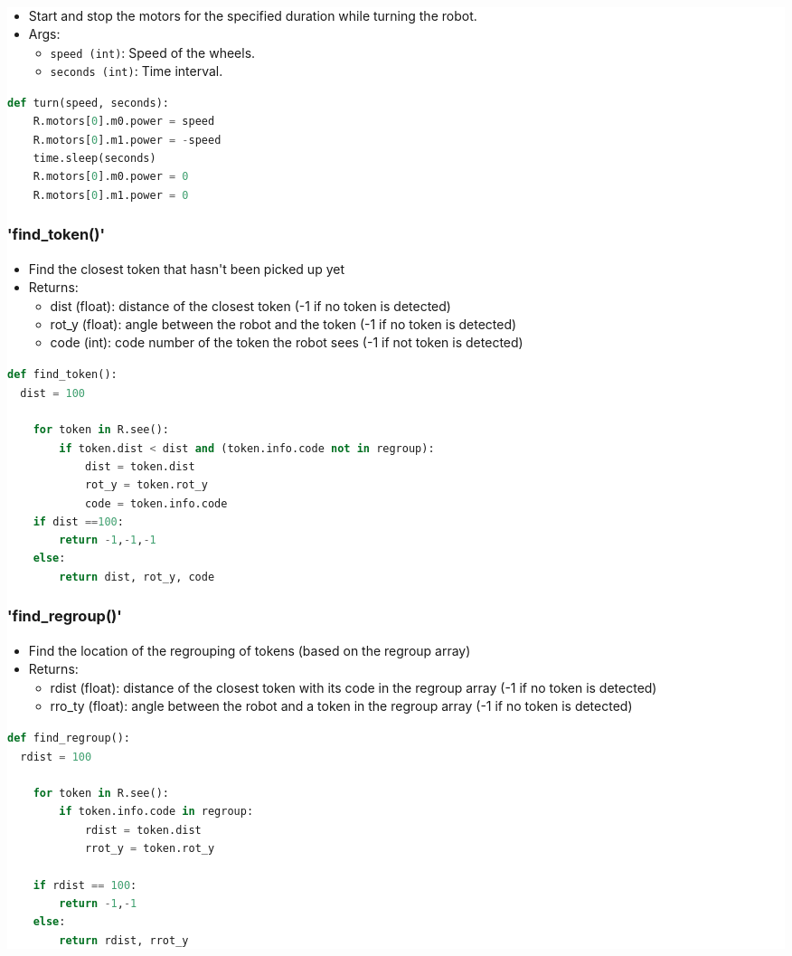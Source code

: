 - Start and stop the motors for the specified duration while turning the robot.
- Args:
  - `speed (int)`: Speed of the wheels.
  - `seconds (int)`: Time interval.




```python
def turn(speed, seconds):
    R.motors[0].m0.power = speed
    R.motors[0].m1.power = -speed
    time.sleep(seconds)
    R.motors[0].m0.power = 0
    R.motors[0].m1.power = 0

```



### 'find_token()'

- Find the closest token that hasn't been picked up yet
- Returns:
  - dist (float): distance of the closest token (-1 if no token is detected)
  - rot_y (float): angle between the robot and the token (-1 if no token is detected)
  - code (int): code number of the token the robot sees (-1 if not token is detected)



```python
def find_token():
  dist = 100
    
    for token in R.see():
        if token.dist < dist and (token.info.code not in regroup):
            dist = token.dist
            rot_y = token.rot_y
            code = token.info.code
    if dist ==100:
        return -1,-1,-1
    else:
        return dist, rot_y, code  
```



### 'find_regroup()'

- Find the location of the regrouping of tokens (based on the regroup array)
- Returns:
  - rdist (float): distance of the closest token with its code in the regroup array (-1 if no token is detected)
  - rro_ty (float): angle between the robot and a token in the regroup array (-1 if no token is detected)



```python
def find_regroup():
  rdist = 100

    for token in R.see():
        if token.info.code in regroup:
            rdist = token.dist 
            rrot_y = token.rot_y

    if rdist == 100:
        return -1,-1
    else:
        return rdist, rrot_y
```

[sr-api]: https://studentrobotics.org/docs/programming/sr/